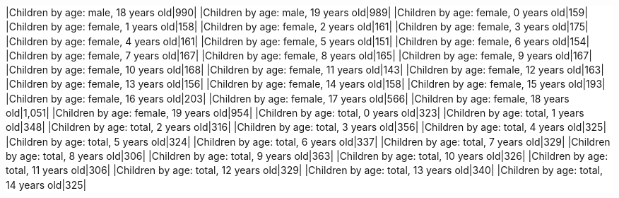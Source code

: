 |Children by age: male, 18 years old|990|
|Children by age: male, 19 years old|989|
|Children by age: female, 0 years old|159|
|Children by age: female, 1 years old|158|
|Children by age: female, 2 years old|161|
|Children by age: female, 3 years old|175|
|Children by age: female, 4 years old|161|
|Children by age: female, 5 years old|151|
|Children by age: female, 6 years old|154|
|Children by age: female, 7 years old|167|
|Children by age: female, 8 years old|165|
|Children by age: female, 9 years old|167|
|Children by age: female, 10 years old|168|
|Children by age: female, 11 years old|143|
|Children by age: female, 12 years old|163|
|Children by age: female, 13 years old|156|
|Children by age: female, 14 years old|158|
|Children by age: female, 15 years old|193|
|Children by age: female, 16 years old|203|
|Children by age: female, 17 years old|566|
|Children by age: female, 18 years old|1,051|
|Children by age: female, 19 years old|954|
|Children by age: total, 0 years old|323|
|Children by age: total, 1 years old|348|
|Children by age: total, 2 years old|316|
|Children by age: total, 3 years old|356|
|Children by age: total, 4 years old|325|
|Children by age: total, 5 years old|324|
|Children by age: total, 6 years old|337|
|Children by age: total, 7 years old|329|
|Children by age: total, 8 years old|306|
|Children by age: total, 9 years old|363|
|Children by age: total, 10 years old|326|
|Children by age: total, 11 years old|306|
|Children by age: total, 12 years old|329|
|Children by age: total, 13 years old|340|
|Children by age: total, 14 years old|325|